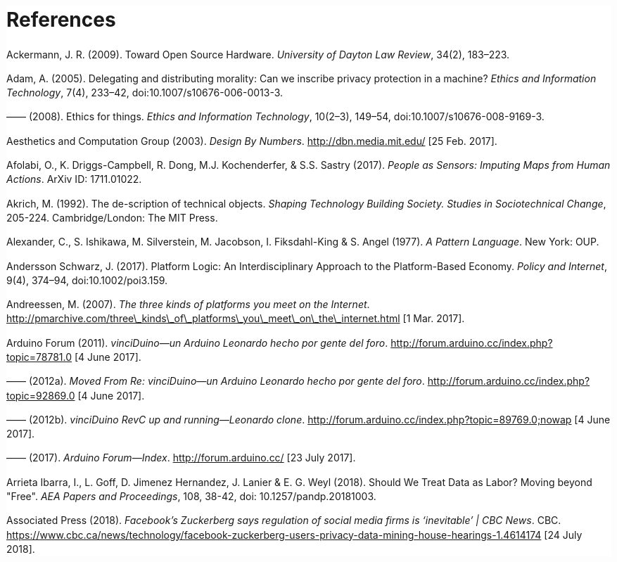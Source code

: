 References
==========

Ackermann, J. R. (2009). Toward Open Source Hardware. *University of
Dayton Law Review*, 34(2), 183–223.

Adam, A. (2005). Delegating and distributing morality: Can we inscribe
privacy protection in a machine? *Ethics and Information Technology*,
7(4), 233–42, doi:10.1007/s10676-006-0013-3.

—— (2008). Ethics for things. *Ethics and Information Technology*,
10(2–3), 149–54, doi:10.1007/s10676-008-9169-3.

Aesthetics and Computation Group (2003). *Design By Numbers*.
http://dbn.media.mit.edu/ \[25 Feb. 2017\].

Afolabi, O., K. Driggs-Campbell, R. Dong, M.J. Kochenderfer, & S.S.
Sastry (2017). *People as Sensors: Imputing Maps from Human Actions*.
ArXiv ID: 1711.01022.

Akrich, M. (1992). The de-scription of technical objects. *Shaping
Technology Building Society. Studies in Sociotechnical Change*, 205-224.
Cambridge/London: The MIT Press.

Alexander, C., S. Ishikawa, M. Silverstein, M. Jacobson, I.
Fiksdahl-King & S. Angel (1977). *A Pattern Language*. New York: OUP.

Andersson Schwarz, J. (2017). Platform Logic: An Interdisciplinary
Approach to the Platform-Based Economy. *Policy and Internet*, 9(4),
374–94, doi:10.1002/poi3.159.

Andreessen, M. (2007). *The three kinds of platforms you meet on the
Internet*.
http://pmarchive.com/three\_kinds\_of\_platforms\_you\_meet\_on\_the\_internet.html
\[1 Mar. 2017\].

Arduino Forum (2011). *vinciDuino—un Arduino Leonardo hecho por gente
del foro*. http://forum.arduino.cc/index.php?topic=78781.0 \[4 June
2017\].

—— (2012a). *Moved From Re: vinciDuino—un Arduino Leonardo hecho por
gente del foro*. http://forum.arduino.cc/index.php?topic=92869.0 \[4
June 2017\].

—— (2012b). *vinciDuino RevC up and running—Leonardo clone*.
http://forum.arduino.cc/index.php?topic=89769.0;nowap \[4 June 2017\].

—— (2017). *Arduino Forum—Index*. http://forum.arduino.cc/ \[23 July
2017\].

Arrieta Ibarra, I., L. Goff, D. Jimenez Hernandez, J. Lanier & E. G.
Weyl (2018). Should We Treat Data as Labor? Moving beyond "Free". *AEA
Papers and Proceedings*, 108, 38-42, doi: 10.1257/pandp.20181003.

Associated Press (2018). *Facebook’s Zuckerberg says regulation of
social media firms is ‘inevitable’ | CBC News*. CBC.
https://www.cbc.ca/news/technology/facebook-zuckerberg-users-privacy-data-mining-house-hearings-1.4614174
\[24 July 2018\].
